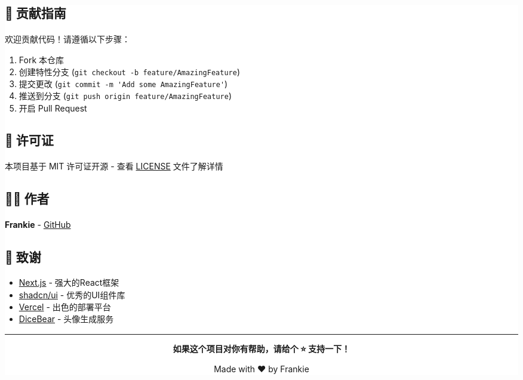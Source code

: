 ## 🤝 贡献指南

欢迎贡献代码！请遵循以下步骤：

1. Fork 本仓库
2. 创建特性分支 (`git checkout -b feature/AmazingFeature`)
3. 提交更改 (`git commit -m 'Add some AmazingFeature'`)
4. 推送到分支 (`git push origin feature/AmazingFeature`)
5. 开启 Pull Request

## 📄 许可证

本项目基于 MIT 许可证开源 - 查看 [LICENSE](LICENSE) 文件了解详情

## 👨‍💻 作者

**Frankie** - [GitHub](https://github.com/Frankieli123)

## 🙏 致谢

- [Next.js](https://nextjs.org/) - 强大的React框架
- [shadcn/ui](https://ui.shadcn.com/) - 优秀的UI组件库
- [Vercel](https://vercel.com/) - 出色的部署平台
- [DiceBear](https://dicebear.com/) - 头像生成服务

---

<div align="center">

**如果这个项目对你有帮助，请给个 ⭐️ 支持一下！**

Made with ❤️ by Frankie

</div>
